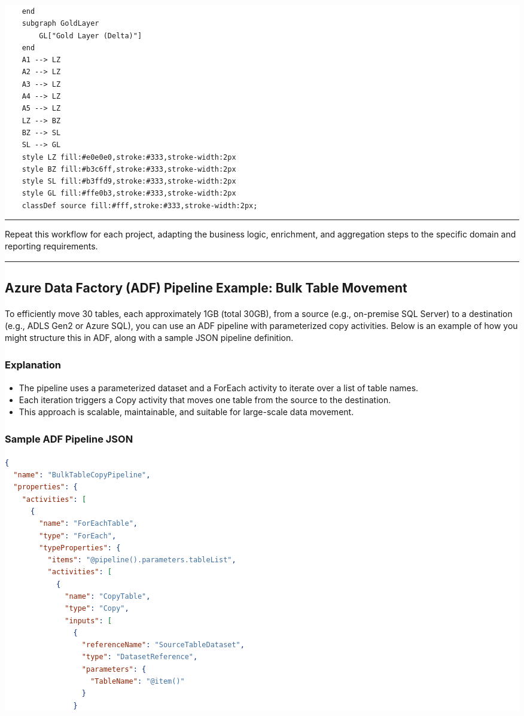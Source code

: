 ```mermaid
    end
    subgraph GoldLayer
        GL["Gold Layer (Delta)"]
    end
    A1 --> LZ
    A2 --> LZ
    A3 --> LZ
    A4 --> LZ
    A5 --> LZ
    LZ --> BZ
    BZ --> SL
    SL --> GL
    style LZ fill:#e0e0e0,stroke:#333,stroke-width:2px
    style BZ fill:#b3c6ff,stroke:#333,stroke-width:2px
    style SL fill:#b3ffd9,stroke:#333,stroke-width:2px
    style GL fill:#ffe0b3,stroke:#333,stroke-width:2px
    classDef source fill:#fff,stroke:#333,stroke-width:2px;
```

---

Repeat this workflow for each project, adapting the business logic, enrichment, and aggregation steps to the specific domain and reporting requirements. 

---

## Azure Data Factory (ADF) Pipeline Example: Bulk Table Movement

To efficiently move 30 tables, each approximately 1GB (total 30GB), from a source (e.g., on-premise SQL Server) to a destination (e.g., ADLS Gen2 or Azure SQL), you can use an ADF pipeline with parameterized copy activities. Below is an example of how you might structure this in ADF, along with a sample JSON pipeline definition.

### Explanation
- The pipeline uses a parameterized dataset and a ForEach activity to iterate over a list of table names.
- Each iteration triggers a Copy activity that moves one table from the source to the destination.
- This approach is scalable, maintainable, and suitable for large-scale data movement.

### Sample ADF Pipeline JSON
```json
{
  "name": "BulkTableCopyPipeline",
  "properties": {
    "activities": [
      {
        "name": "ForEachTable",
        "type": "ForEach",
        "typeProperties": {
          "items": "@pipeline().parameters.tableList",
          "activities": [
            {
              "name": "CopyTable",
              "type": "Copy",
              "inputs": [
                {
                  "referenceName": "SourceTableDataset",
                  "type": "DatasetReference",
                  "parameters": {
                    "TableName": "@item()"
                  }
                }
```